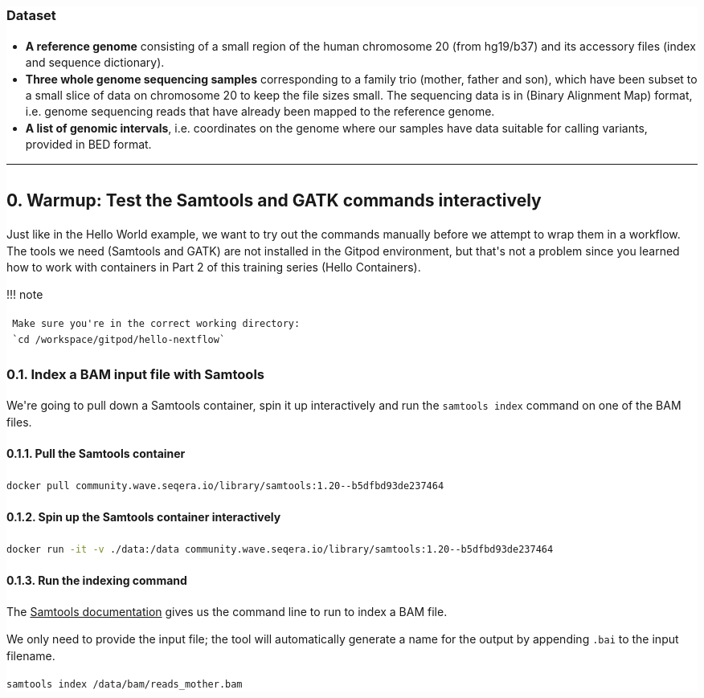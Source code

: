 ### Dataset

-   **A reference genome** consisting of a small region of the human chromosome 20 (from hg19/b37) and its accessory files (index and sequence dictionary).
-   **Three whole genome sequencing samples** corresponding to a family trio (mother, father and son), which have been subset to a small slice of data on chromosome 20 to keep the file sizes small.
    The sequencing data is in (Binary Alignment Map) format, i.e. genome sequencing reads that have already been mapped to the reference genome.
-   **A list of genomic intervals**, i.e. coordinates on the genome where our samples have data suitable for calling variants, provided in BED format.

---

## 0. Warmup: Test the Samtools and GATK commands interactively

Just like in the Hello World example, we want to try out the commands manually before we attempt to wrap them in a workflow.
The tools we need (Samtools and GATK) are not installed in the Gitpod environment, but that's not a problem since you learned how to work with containers in Part 2 of this training series (Hello Containers).

!!! note

     Make sure you're in the correct working directory:
     `cd /workspace/gitpod/hello-nextflow`

### 0.1. Index a BAM input file with Samtools

We're going to pull down a Samtools container, spin it up interactively and run the `samtools index` command on one of the BAM files.

#### 0.1.1. Pull the Samtools container

```bash
docker pull community.wave.seqera.io/library/samtools:1.20--b5dfbd93de237464
```

#### 0.1.2. Spin up the Samtools container interactively

```bash
docker run -it -v ./data:/data community.wave.seqera.io/library/samtools:1.20--b5dfbd93de237464
```

#### 0.1.3. Run the indexing command

The [Samtools documentation](https://www.htslib.org/doc/samtools-index.html) gives us the command line to run to index a BAM file.

We only need to provide the input file; the tool will automatically generate a name for the output by appending `.bai` to the input filename.

```bash
samtools index /data/bam/reads_mother.bam
```

